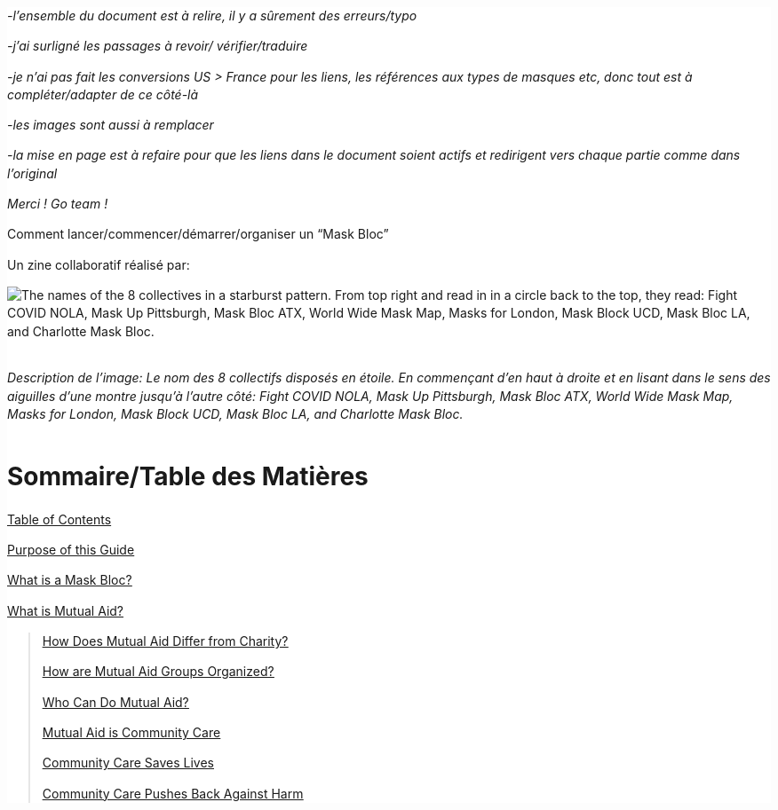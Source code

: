 *-l’ensemble du document est à relire, il y a sûrement des erreurs/typo*

*-j’ai surligné les passages à revoir/ vérifier/traduire*

*-je n’ai pas fait les conversions US \> France pour les liens, les
références aux types de masques etc, donc tout est à compléter/adapter
de ce côté-là*

*-les images sont aussi à remplacer*

*-la mise en page est à refaire pour que les liens dans le document
soient actifs et redirigent vers chaque partie comme dans l’original*

*Merci ! Go team !*

Comment lancer/commencer/démarrer/organiser un “Mask Bloc”

Un zine collaboratif réalisé par:

<img src="media/image1.jpg" style="width:5.73957in;height:5.73957in"
alt="The names of the 8 collectives in a starburst pattern. From top right and read in in a circle back to the top, they read: Fight COVID NOLA, Mask Up Pittsburgh, Mask Bloc ATX, World Wide Mask Map, Masks for London, Mask Block UCD, Mask Bloc LA, and Charlotte Mask Bloc." />

###### 

###### Description de l’image: Le nom des 8 collectifs disposés en étoile. En commençant d’en haut à droite et en lisant dans le sens des aiguilles d’une montre jusqu’à l’autre côté: Fight COVID NOLA, Mask Up Pittsburgh, Mask Bloc ATX, World Wide Mask Map, Masks for London, Mask Block UCD, Mask Bloc LA, and Charlotte Mask Bloc.

####  

# Sommaire/Table des Matières

[<u>Table of Contents</u>](#sommairetable-des-matières)

[<u>Purpose of this Guide</u>](#_amtgi8z3x4u)

[<u>What is a Mask Bloc?</u>](#quest-ce-quun-mask-bloc)

[<u>What is Mutual Aid?</u>](#quest-ce-que-lentraide)

> [<u>How Does Mutual Aid Differ from
> Charity?</u>](#en-quoi-lentraide-se-différencie-des-pratiques-caritatives)
>
> [<u>How are Mutual Aid Groups
> Organized?</u>](#comment-sont-organisés-les-groupes-dentraide)
>
> [<u>Who Can Do Mutual Aid?</u>](#qui-peut-participer-à-lentraide)
>
> [<u>Mutual Aid is Community
> Care</u>](#lentraide-cest-du-soin-communautaire)
>
> [<u>Community Care Saves
> Lives</u>](#le-soin-communautaire-sauve-des-vies)
>
> [<u>Community Care Pushes Back Against
> Harm</u>](#le-soin-communautaire-une-résistance-à-loppression)
